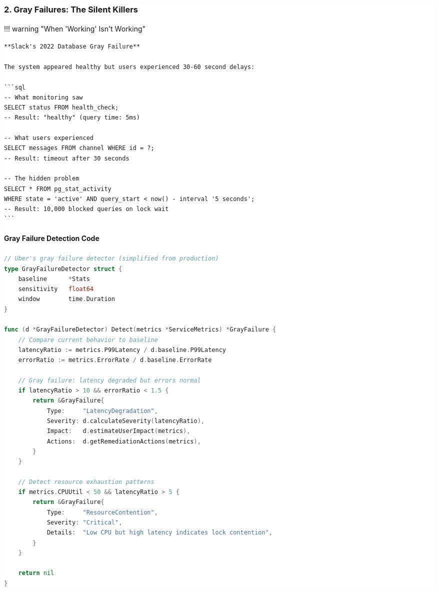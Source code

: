 ### 2. Gray Failures: The Silent Killers

!!! warning "When 'Working' Isn't Working"

    **Slack's 2022 Database Gray Failure**
    
    The system appeared healthy but users experienced 30-60 second delays:
    
    ```sql
    -- What monitoring saw
    SELECT status FROM health_check;
    -- Result: "healthy" (query time: 5ms)
    
    -- What users experienced  
    SELECT messages FROM channel WHERE id = ?;
    -- Result: timeout after 30 seconds
    
    -- The hidden problem
    SELECT * FROM pg_stat_activity 
    WHERE state = 'active' AND query_start < now() - interval '5 seconds';
    -- Result: 10,000 blocked queries on lock wait
    ```

#### Gray Failure Detection Code

```go
// Uber's gray failure detector (simplified from production)
type GrayFailureDetector struct {
    baseline      *Stats
    sensitivity   float64
    window        time.Duration
}

func (d *GrayFailureDetector) Detect(metrics *ServiceMetrics) *GrayFailure {
    // Compare current behavior to baseline
    latencyRatio := metrics.P99Latency / d.baseline.P99Latency
    errorRatio := metrics.ErrorRate / d.baseline.ErrorRate
    
    // Gray failure: latency degraded but errors normal
    if latencyRatio > 10 && errorRatio < 1.5 {
        return &GrayFailure{
            Type:     "LatencyDegradation",
            Severity: d.calculateSeverity(latencyRatio),
            Impact:   d.estimateUserImpact(metrics),
            Actions:  d.getRemediationActions(metrics),
        }
    }
    
    // Detect resource exhaustion patterns
    if metrics.CPUUtil < 50 && latencyRatio > 5 {
        return &GrayFailure{
            Type:     "ResourceContention",
            Severity: "Critical",
            Details:  "Low CPU but high latency indicates lock contention",
        }
    }
    
    return nil
}
```
